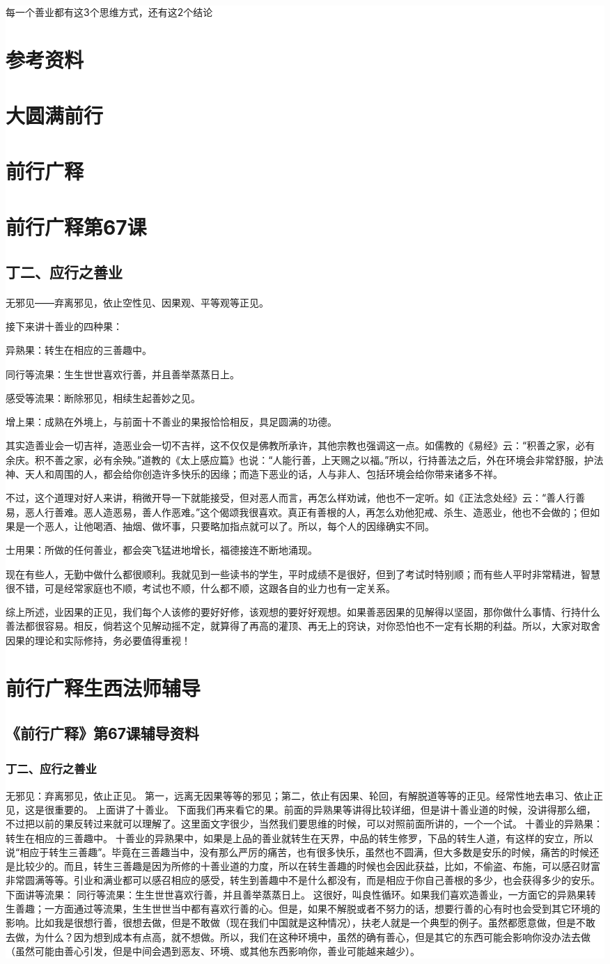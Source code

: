每一个善业都有这3个思维方式，还有这2个结论
  
# 参考资料
  
# 大圆满前行
  
# 前行广释
  
# 前行广释第67课
  
## 丁二、应行之善业
  
无邪见——弃离邪见，依止空性见、因果观、平等观等正见。
  
接下来讲十善业的四种果：
  
异熟果：转生在相应的三善趣中。
  
同行等流果：生生世世喜欢行善，并且善举蒸蒸日上。
  
感受等流果：断除邪见，相续生起善妙之见。
  
增上果：成熟在外境上，与前面十不善业的果报恰恰相反，具足圆满的功德。
  
其实造善业会一切吉祥，造恶业会一切不吉祥，这不仅仅是佛教所承许，其他宗教也强调这一点。如儒教的《易经》云：“积善之家，必有余庆。积不善之家，必有余殃。”道教的《太上感应篇》也说：“人能行善，上天赐之以福。”所以，行持善法之后，外在环境会非常舒服，护法神、天人和周围的人，都会给你创造许多快乐的因缘；而造下恶业的话，人与非人、包括环境会给你带来诸多不祥。
  
不过，这个道理对好人来讲，稍微开导一下就能接受，但对恶人而言，再怎么样劝诫，他也不一定听。如《正法念处经》云：“善人行善易，恶人行善难。恶人造恶易，善人作恶难。”这个偈颂我很喜欢。真正有善根的人，再怎么劝他犯戒、杀生、造恶业，他也不会做的；但如果是一个恶人，让他喝酒、抽烟、做坏事，只要略加指点就可以了。所以，每个人的因缘确实不同。
  
士用果：所做的任何善业，都会突飞猛进地增长，福德接连不断地涌现。
  
现在有些人，无勤中做什么都很顺利。我就见到一些读书的学生，平时成绩不是很好，但到了考试时特别顺；而有些人平时非常精进，智慧很不错，可是经常家庭也不顺，考试也不顺，什么都不顺，这跟各自的业力也有一定关系。
  
综上所述，业因果的正见，我们每个人该修的要好好修，该观想的要好好观想。如果善恶因果的见解得以坚固，那你做什么事情、行持什么善法都很容易。相反，倘若这个见解动摇不定，就算得了再高的灌顶、再无上的窍诀，对你恐怕也不一定有长期的利益。所以，大家对取舍因果的理论和实际修持，务必要值得重视！
  
# 前行广释生西法师辅导
  
## 《前行广释》第67课辅导资料
  
### 丁二、应行之善业
  
无邪见：弃离邪见，依止正见。
第一，远离无因果等等的邪见；第二，依止有因果、轮回，有解脱道等等的正见。经常性地去串习、依止正见，这是很重要的。
上面讲了十善业。
下面我们再来看它的果。前面的异熟果等讲得比较详细，但是讲十善业道的时候，没讲得那么细，不过把以前的果反转过来就可以理解了。这里面文字很少，当然我们要思维的时候，可以对照前面所讲的，一个一个试。
十善业的异熟果：转生在相应的三善趣中。
十善业的异熟果中，如果是上品的善业就转生在天界，中品的转生修罗，下品的转生人道，有这样的安立，所以说“相应于转生三善趣”。毕竟在三善趣当中，没有那么严厉的痛苦，也有很多快乐，虽然也不圆满，但大多数是安乐的时候，痛苦的时候还是比较少的。而且，转生三善趣是因为所修的十善业道的力度，所以在转生善趣的时候也会因此获益，比如，不偷盗、布施，可以感召财富非常圆满等等。引业和满业都可以感召相应的感受，转生到善趣中不是什么都没有，而是相应于你自己善根的多少，也会获得多少的安乐。
下面讲等流果：
同行等流果：生生世世喜欢行善，并且善举蒸蒸日上。
这很好，叫良性循环。如果我们喜欢造善业，一方面它的异熟果转生善趣；一方面通过等流果，生生世世当中都有喜欢行善的心。但是，如果不解脱或者不努力的话，想要行善的心有时也会受到其它环境的影响。比如我是很想行善，很想去做，但是不敢做（现在我们中国就是这种情况），扶老人就是一个典型的例子。虽然都愿意做，但是不敢去做，为什么？因为想到成本有点高，就不想做。所以，我们在这种环境中，虽然的确有善心，但是其它的东西可能会影响你没办法去做（虽然可能由善心引发，但是中间会遇到恶友、环境、或其他东西影响你，善业可能越来越少）。
